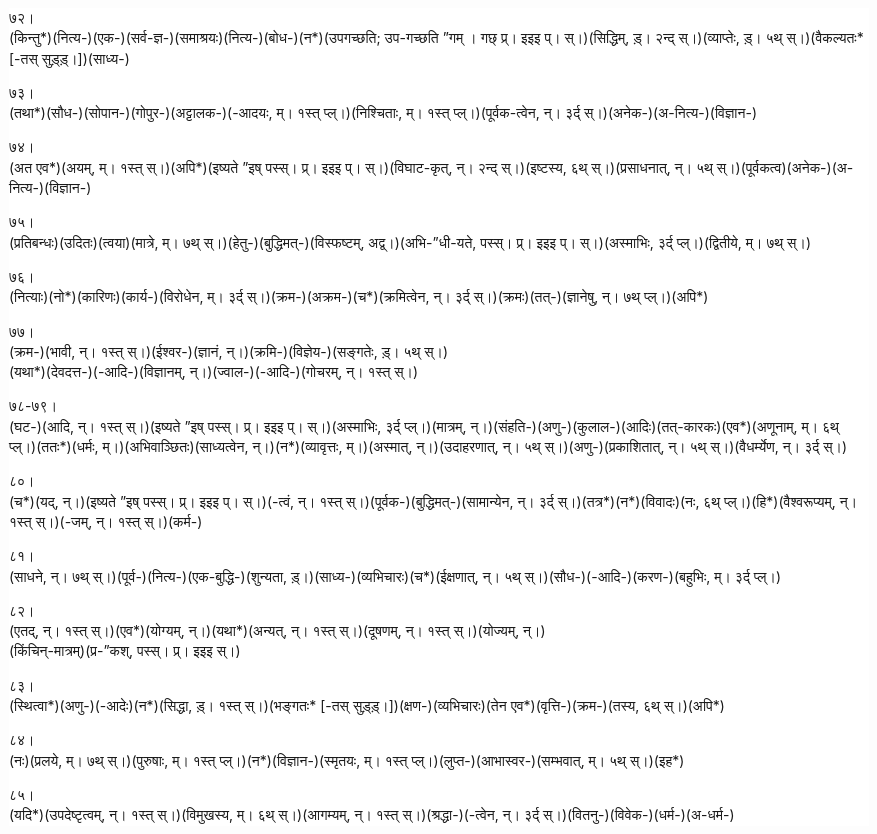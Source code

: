 ७२।  
(किन्तु*)(नित्य-)(एक-)(सर्व-ज्ञ-)(समाश्रयः)(नित्य-)(बोध-)(न*)(उपगच्छति; उप-गच्छति ”गम् । गछ् प्र्। इइइ प्। स्।)(सिद्धिम्, ड़्। २न्द् स्।)(व्याप्तेः, ड़्। ५थ् स्।)(वैकल्यतः* [-तस् सुड़्ड़्।])(साध्य-)  
  
७३।  
(तथा*)(सौध-)(सोपान-)(गोपुर-)(अट्टालक-)(-आदयः, म्। १स्त् प्ल्।)(निश्चिताः, म्। १स्त् प्ल्।)(पूर्वक-त्वेन, न्। ३र्द् स्।)(अनेक-)(अ-नित्य-)(विज्ञान-)  
  
७४।  
(अत एव*)(अयम्, म्। १स्त् स्।)(अपि*)(इष्यते ”इष् पस्स्। प्र्। इइइ प्। स्।)(विघाट-कृत्, न्। २न्द् स्।)(इष्टस्य, ६थ् स्।)(प्रसाधनात्, न्। ५थ् स्।)(पूर्वकत्व)(अनेक-)(अ-नित्य-)(विज्ञान-)  
  
७५।  
(प्रतिबन्धः)(उदितः)(त्वया)(मात्रे, म्। ७थ् स्।)(हेतु-)(बुद्धिमत्-)(विस्फष्टम्, अद्व्।)(अभि-”धी-यते, पस्स्। प्र्। इइइ प्। स्।)(अस्माभिः, ३र्द् प्ल्।)(द्वितीये, म्। ७थ् स्।)  
  
७६।  
(नित्याः)(नो*)(कारिणः)(कार्य-)(विरोधेन, म्। ३र्द् स्।)(क्रम-)(अक्रम-)(च*)(क्रमित्वेन, न्। ३र्द् स्।)(क्रमः)(तत्-)(ज्ञानेषु, न्। ७थ् प्ल्।)(अपि*)  
  
७७।  
(क्रम-)(भावी, न्। १स्त् स्।)(ईश्वर-)(ज्ञानं, न्।)(क्रमि-)(विज्ञेय-)(सङ्गतेः, ड़्। ५थ् स्।)  
(यथा*)(देवदत्त-)(-आदि-)(विज्ञानम्, न्।)(ज्वाल-)(-आदि-)(गोचरम्, न्। १स्त् स्।)  
  
७८-७९।  
(घट-)(आदि, न्। १स्त् स्।)(इष्यते ”इष् पस्स्। प्र्। इइइ प्। स्।)(अस्माभिः, ३र्द् प्ल्।)(मात्रम्, न्।)(संहति-)(अणु-)(कुलाल-)(आदिः)(तत्-कारकः)(एव*)(अणूनाम्, म्। ६थ् प्ल्।)(ततः*)(धर्मः, म्।)(अभिवाञ्छितः)(साध्यत्वेन, न्।)(न*)(व्यावृत्तः, म्।)(अस्मात्, न्।)(उदाहरणात्, न्। ५थ् स्।)(अणु-)(प्रकाशितात्, न्। ५थ् स्।)(वैधर्म्येण, न्। ३र्द् स्।)  
  
८०।  
(च*)(यद्, न्।)(इष्यते ”इष् पस्स्। प्र्। इइइ प्। स्।)(-त्वं, न्। १स्त् स्।)(पूर्वक-)(बुद्धिमत्-)(सामान्येन, न्। ३र्द् स्।)(तत्र*)(न*)(विवादः)(नः, ६थ् प्ल्।)(हि*)(वैश्वरूप्यम्, न्। १स्त् स्।)(-जम्, न्। १स्त् स्।)(कर्म-)  
  
८१।  
(साधने, न्। ७थ् स्।)(पूर्व-)(नित्य-)(एक-बुद्धि-)(शुन्यता, ड़्।)(साध्य-)(व्यभिचारः)(च*)(ईक्षणात्, न्। ५थ् स्।)(सौध-)(-आदि-)(करण-)(बहुभिः, म्। ३र्द् प्ल्।)  
  
८२।  
(एतद्, न्। १स्त् स्।)(एव*)(योग्यम्, न्।)(यथा*)(अन्यत्, न्। १स्त् स्।)(दूषणम्, न्। १स्त् स्।)(योज्यम्, न्।)  
(किंचिन्-मात्रम्)(प्र-”कश्, पस्स्। प्र्। इइइ स्।)  
  
  
८३।  
(स्थित्वा*)(अणु-)(-आदेः)(न*)(सिद्धा, ड़्। १स्त् स्।)(भङ्गतः* [-तस् सुड़्ड़्।])(क्षण-)(व्यभिचारः)(तेन एव*)(वृत्ति-)(क्रम-)(तस्य, ६थ् स्।)(अपि*)  
  
८४।  
(नः)(प्रलये, म्। ७थ् स्।)(पुरुषाः, म्। १स्त् प्ल्।)(न*)(विज्ञान-)(स्मृतयः, म्। १स्त् प्ल्।)(लुप्त-)(आभास्वर-)(सम्भवात्, म्। ५थ् स्।)(इह*)  
  
८५।  
(यदि*)(उपदेष्टृत्वम्, न्। १स्त् स्।)(विमुखस्य, म्। ६थ् स्।)(आगम्यम्, न्। १स्त् स्।)(श्रद्धा-)(-त्वेन, न्। ३र्द् स्।)(वितनु-)(विवेक-)(धर्म-)(अ-धर्म-)  
  